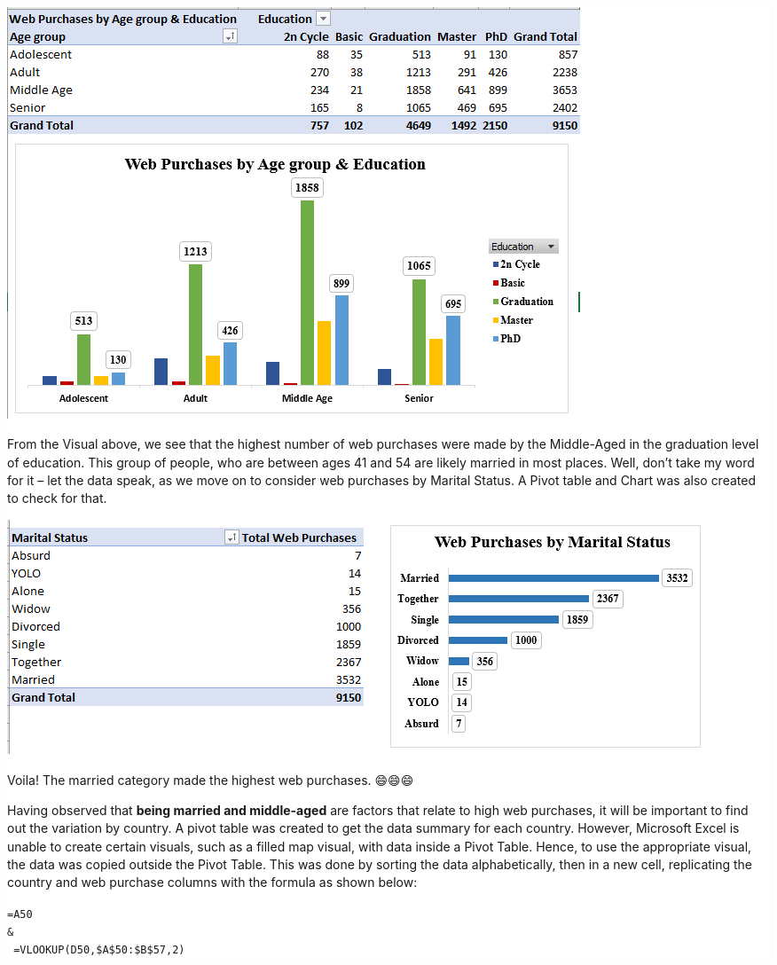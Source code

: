 ![](Web_Age_Edu.PNG)

From the Visual above, we see that the highest number of web purchases were made by the Middle-Aged in the graduation level of education. This group of people, who are between ages 41 and 54 are likely married in most places. Well, don’t take my word for it – let the data speak, as we move on to consider web purchases by Marital Status. A Pivot table and Chart was also created to check for that.

![](Web_Marital_status.PNG)
 
Voila! The married category made the highest web purchases. 😄😄😄

Having observed that **being married and middle-aged** are factors that relate to high web purchases, it will be important to find out the variation by country. A pivot table was created to get the data summary for each country. However, Microsoft Excel is unable to create certain visuals, such as a filled map visual, with data inside a Pivot Table. Hence, to use the appropriate visual, the data was copied outside the Pivot Table. This was done by sorting the data alphabetically, then in a new cell, replicating the country and web purchase columns with the formula as shown below:
```
=A50
&
 =VLOOKUP(D50,$A$50:$B$57,2)
```
